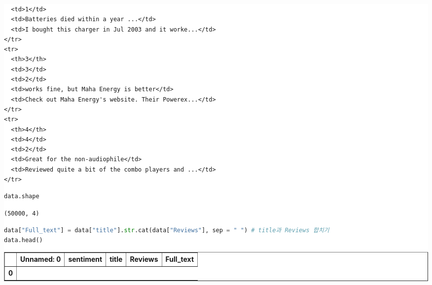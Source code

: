       <td>1</td>
      <td>Batteries died within a year ...</td>
      <td>I bought this charger in Jul 2003 and it worke...</td>
    </tr>
    <tr>
      <th>3</th>
      <td>3</td>
      <td>2</td>
      <td>works fine, but Maha Energy is better</td>
      <td>Check out Maha Energy's website. Their Powerex...</td>
    </tr>
    <tr>
      <th>4</th>
      <td>4</td>
      <td>2</td>
      <td>Great for the non-audiophile</td>
      <td>Reviewed quite a bit of the combo players and ...</td>
    </tr>
  </tbody>
</table>
</div>




```python
data.shape
```




    (50000, 4)



```python
data["Full_text"] = data["title"].str.cat(data["Reviews"], sep = " ") # title과 Reviews 합치기
data.head()
```




<div>
<style scoped>
    .dataframe tbody tr th:only-of-type {
        vertical-align: middle;
    }

    .dataframe tbody tr th {
        vertical-align: top;
    }

    .dataframe thead th {
        text-align: right;
    }
</style>
<table border="1" class="dataframe">
  <thead>
    <tr style="text-align: right;">
      <th></th>
      <th>Unnamed: 0</th>
      <th>sentiment</th>
      <th>title</th>
      <th>Reviews</th>
      <th>Full_text</th>
    </tr>
  </thead>
  <tbody>
    <tr>
      <th>0</th>